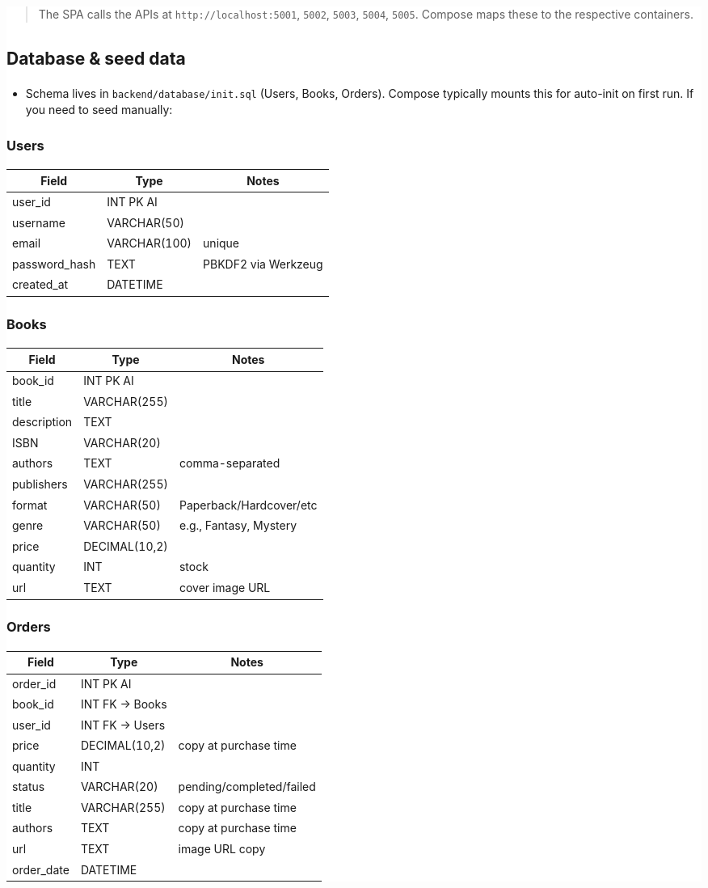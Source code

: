 > The SPA calls the APIs at `http://localhost:5001`, `5002`, `5003`, `5004`, `5005`. Compose maps these to the respective containers.

## Database & seed data

- Schema lives in `backend/database/init.sql` (Users, Books, Orders). Compose typically mounts this for auto-init on first run. If you need to seed manually:

### Users
| Field          | Type           | Notes |
|----------------|----------------|-------|
| user_id        | INT PK AI      |       |
| username       | VARCHAR(50)    |       |
| email          | VARCHAR(100)   | unique |
| password_hash  | TEXT           | PBKDF2 via Werkzeug |
| created_at     | DATETIME       |  |

### Books
| Field      | Type            | Notes |
|------------|-----------------|-------|
| book_id    | INT PK AI       |       |
| title      | VARCHAR(255)    |       |
| description| TEXT            |  |
| ISBN       | VARCHAR(20)     |       |
| authors    | TEXT            | comma-separated |
| publishers | VARCHAR(255)    |  |
| format     | VARCHAR(50)     | Paperback/Hardcover/etc |
| genre      | VARCHAR(50)     | e.g., Fantasy, Mystery |
| price      | DECIMAL(10,2)   |       |
| quantity   | INT             | stock |
| url        | TEXT            | cover image URL |

### Orders
| Field      | Type            | Notes |
|------------|-----------------|-------|
| order_id   | INT PK AI       |       |
| book_id    | INT FK -> Books |       |
| user_id    | INT FK -> Users |       |
| price      | DECIMAL(10,2)   | copy at purchase time |
| quantity   | INT             |       |
| status     | VARCHAR(20)     | pending/completed/failed |
| title      | VARCHAR(255)    | copy at purchase time |
| authors    | TEXT            | copy at purchase time |
| url        | TEXT            | image URL copy |
| order_date | DATETIME        |  |